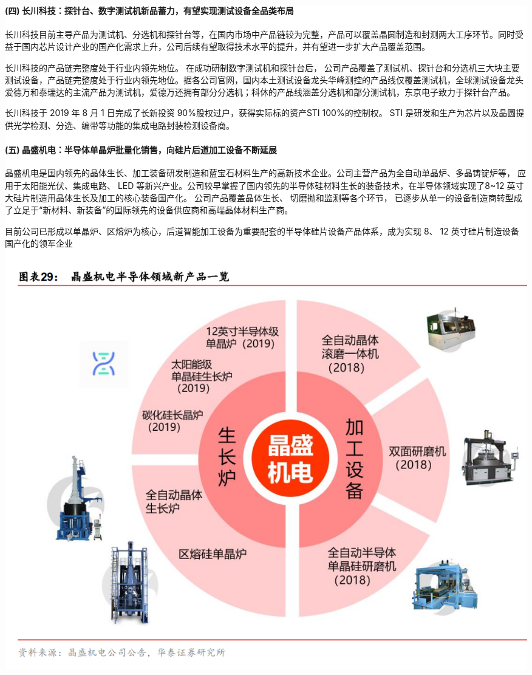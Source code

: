 #### (四) 长川科技：探针台、数字测试机新品蓄力，有望实现测试设备全品类布局 

长川科技目前主导产品为测试机、分选机和探针台等，在国内市场中产品链较为完整，产品可以覆盖晶圆制造和封测两大工序环节。同时受益于国内芯片设计产业的国产化需求上升，公司后续有望取得技术水平的提升，并有望进一步扩大产品覆盖范围。 

长川科技的产品链完整度处于行业内领先地位。 在成功研制数字测试机和探针台后， 公司产品覆盖了测试机、探针台和分选机三大块主要测试设备，产品链完整度处于行业内领先地位。据各公司官网，国内本土测试设备龙头华峰测控的产品线仅覆盖测试机，全球测试设备龙头爱德万和泰瑞达的主流产品为测试机，爱德万还拥有部分分选机；科休的产品线涵盖分选机和部分测试机，东京电子致力于探针台产品。 

长川科技于 2019 年 8 月 1 日完成了长新投资 90%股权过户，获得实际标的资产STI 100%的控制权。
STI 是研发和生产为芯片以及晶圆提供光学检测、分选、编带等功能的集成电路封装检测设备商。  

#### (五) 晶盛机电：半导体单晶炉批量化销售，向硅片后道加工设备不断延展 

晶盛机电是国内领先的晶体生长、加工装备研发制造和蓝宝石材料生产的高新技术企业。公司主营产品为全自动单晶炉、多晶铸锭炉等， 应用于太阳能光伏、集成电路、 LED 等新兴产业。公司较早掌握了国内领先的半导体硅材料生长的装备技术，在半导体领域实现了8~12 英寸大硅片制造用晶体生长及加工的核心装备国产化。 公司产品覆盖晶体生长、 切磨抛和监测等各个环节， 已逐步从单一的设备制造商转型成了立足于“新材料、新装备”的国际领先的设备供应商和高端晶体材料生产商。 

目前公司已形成以单晶炉、区熔炉为核心，后道智能加工设备为重要配套的半导体硅片设备产品体系，成为实现 8、 12 英寸硅片制造设备国产化的领军企业 

![1580472949100](半导体设备.assets/1580472949100.png)
